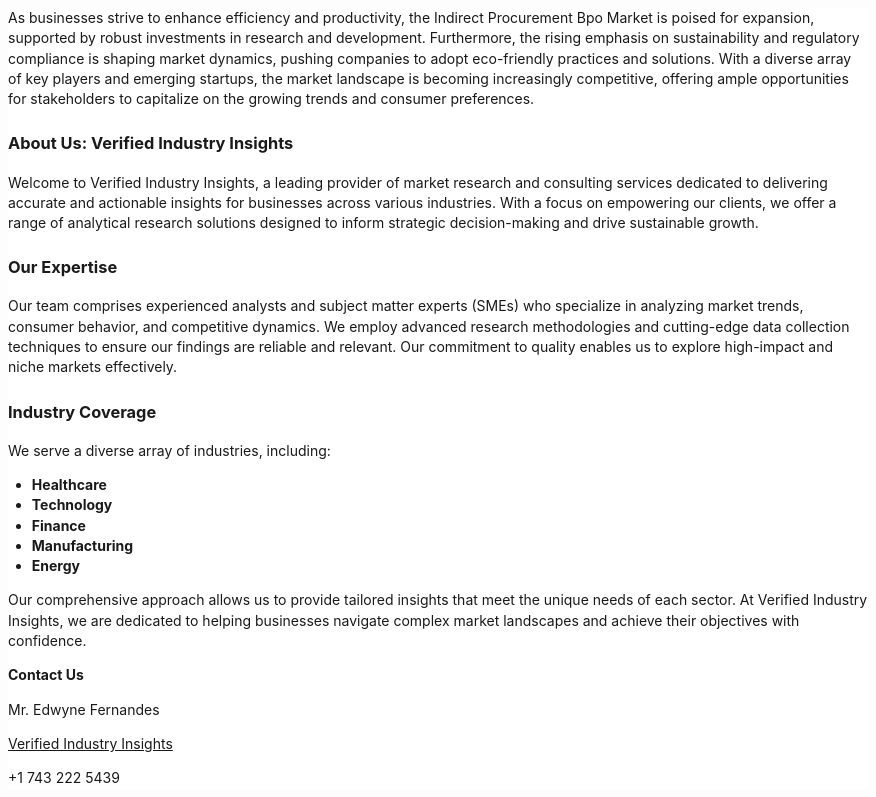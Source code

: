 As businesses strive to enhance efficiency and productivity, the Indirect Procurement Bpo Market is poised for expansion, supported by robust investments in research and development. Furthermore, the rising emphasis on sustainability and regulatory compliance is shaping market dynamics, pushing companies to adopt eco-friendly practices and solutions. With a diverse array of key players and emerging startups, the market landscape is becoming increasingly competitive, offering ample opportunities for stakeholders to capitalize on the growing trends and consumer preferences.</p><h3>About Us: Verified Industry Insights</h3><p>Welcome to Verified Industry Insights, a leading provider of market research and consulting services dedicated to delivering accurate and actionable insights for businesses across various industries. With a focus on empowering our clients, we offer a range of analytical research solutions designed to inform strategic decision-making and drive sustainable growth.</p><h3>Our Expertise</h3><p>Our team comprises experienced analysts and subject matter experts (SMEs) who specialize in analyzing market trends, consumer behavior, and competitive dynamics. We employ advanced research methodologies and cutting-edge data collection techniques to ensure our findings are reliable and relevant. Our commitment to quality enables us to explore high-impact and niche markets effectively.</p><h3>Industry Coverage</h3><p>We serve a diverse array of industries, including:</p><ul><li><strong>Healthcare</strong></li><li><strong>Technology</strong></li><li><strong>Finance</strong></li><li><strong>Manufacturing</strong></li><li><strong>Energy</strong></li></ul><p>Our comprehensive approach allows us to provide tailored insights that meet the unique needs of each sector. At Verified Industry Insights, we are dedicated to helping businesses navigate complex market landscapes and achieve their objectives with confidence.</p><p><strong>Contact Us</strong></p><p>Mr. Edwyne Fernandes</p><p><a href="https://www.verifiedindustryinsights.com/">Verified Industry Insights</a></p><p>+1 743 222 5439</p>
